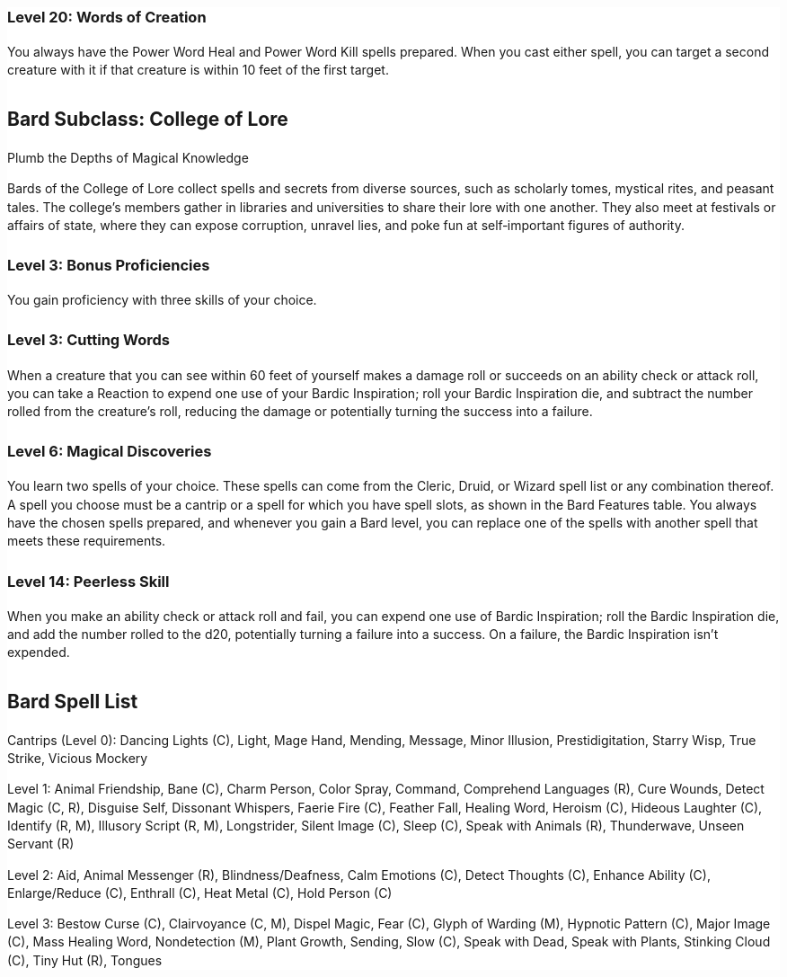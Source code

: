 ### Level 20: Words of Creation

You always have the Power Word Heal and Power Word Kill spells prepared. When you cast either spell, you can target a second creature with it if that creature is within 10 feet of the first target.

## Bard Subclass: College of Lore

Plumb the Depths of Magical Knowledge

Bards of the College of Lore collect spells and secrets from diverse sources, such as scholarly tomes, mystical rites, and peasant tales. The college’s members gather in libraries and universities to share their lore with one another. They also meet at festivals or affairs of state, where they can expose corruption, unravel lies, and poke fun at self‑important figures of authority.

### Level 3: Bonus Proficiencies

You gain proficiency with three skills of your choice.

### Level 3: Cutting Words

When a creature that you can see within 60 feet of yourself makes a damage roll or succeeds on an ability check or attack roll, you can take a Reaction to expend one use of your Bardic Inspiration; roll your Bardic Inspiration die, and subtract the number rolled from the creature’s roll, reducing the damage or potentially turning the success into a failure.

### Level 6: Magical Discoveries

You learn two spells of your choice. These spells can come from the Cleric, Druid, or Wizard spell list or any combination thereof. A spell you choose must be a cantrip or a spell for which you have spell slots, as shown in the Bard Features table. You always have the chosen spells prepared, and whenever you gain a Bard level, you can replace one of the spells with another spell that meets these requirements.

### Level 14: Peerless Skill

When you make an ability check or attack roll and fail, you can expend one use of Bardic Inspiration; roll the Bardic Inspiration die, and add the number rolled to the d20, potentially turning a failure into a success. On a failure, the Bardic Inspiration isn’t expended.

## Bard Spell List

Cantrips (Level 0): Dancing Lights (C), Light, Mage Hand, Mending, Message, Minor Illusion, Prestidigitation, Starry Wisp, True Strike, Vicious Mockery

Level 1: Animal Friendship, Bane (C), Charm Person, Color Spray, Command, Comprehend Languages (R), Cure Wounds, Detect Magic (C, R), Disguise Self, Dissonant Whispers, Faerie Fire (C), Feather Fall, Healing Word, Heroism (C), Hideous Laughter (C), Identify (R, M), Illusory Script (R, M), Longstrider, Silent Image (C), Sleep (C), Speak with Animals (R), Thunderwave, Unseen Servant (R)

Level 2: Aid, Animal Messenger (R), Blindness/Deafness, Calm Emotions (C), Detect Thoughts (C), Enhance Ability (C), Enlarge/Reduce (C), Enthrall (C), Heat Metal (C), Hold Person (C)

Level 3: Bestow Curse (C), Clairvoyance (C, M), Dispel Magic, Fear (C), Glyph of Warding (M), Hypnotic Pattern (C), Major Image (C), Mass Healing Word, Nondetection (M), Plant Growth, Sending, Slow (C), Speak with Dead, Speak with Plants, Stinking Cloud (C), Tiny Hut (R), Tongues
